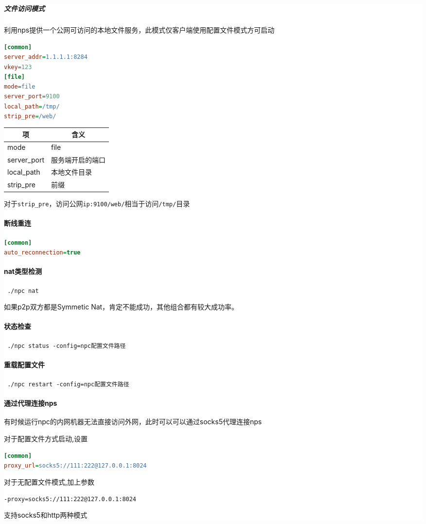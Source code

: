 
##### 文件访问模式
利用nps提供一个公网可访问的本地文件服务，此模式仅客户端使用配置文件模式方可启动

```ini
[common]
server_addr=1.1.1.1:8284
vkey=123
[file]
mode=file
server_port=9100
local_path=/tmp/
strip_pre=/web/
````

项 | 含义
---|---
mode | file
server_port | 服务端开启的端口
local_path|本地文件目录
strip_pre|前缀

对于`strip_pre`，访问公网`ip:9100/web/`相当于访问`/tmp/`目录

#### 断线重连
```ini
[common]
auto_reconnection=true
```
#### nat类型检测
```
 ./npc nat
```
如果p2p双方都是Symmetic Nat，肯定不能成功，其他组合都有较大成功率。
#### 状态检查
```
 ./npc status -config=npc配置文件路径
```
#### 重载配置文件
```
 ./npc restart -config=npc配置文件路径
```

#### 通过代理连接nps
有时候运行npc的内网机器无法直接访问外网，此时可以可以通过socks5代理连接nps

对于配置文件方式启动,设置
```ini
[common]
proxy_url=socks5://111:222@127.0.0.1:8024
```
对于无配置文件模式,加上参数

```
-proxy=socks5://111:222@127.0.0.1:8024
```
支持socks5和http两种模式
